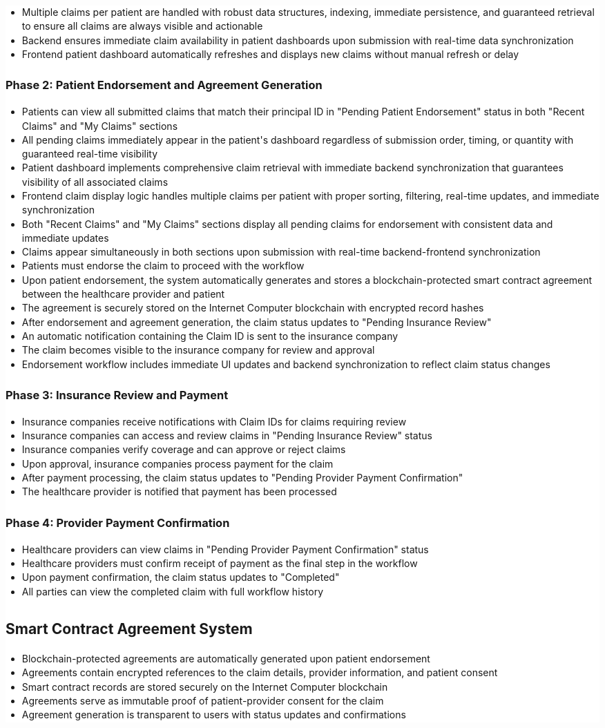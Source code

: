- Multiple claims per patient are handled with robust data structures, indexing, immediate persistence, and guaranteed retrieval to ensure all claims are always visible and actionable
- Backend ensures immediate claim availability in patient dashboards upon submission with real-time data synchronization
- Frontend patient dashboard automatically refreshes and displays new claims without manual refresh or delay

### Phase 2: Patient Endorsement and Agreement Generation
- Patients can view all submitted claims that match their principal ID in "Pending Patient Endorsement" status in both "Recent Claims" and "My Claims" sections
- All pending claims immediately appear in the patient's dashboard regardless of submission order, timing, or quantity with guaranteed real-time visibility
- Patient dashboard implements comprehensive claim retrieval with immediate backend synchronization that guarantees visibility of all associated claims
- Frontend claim display logic handles multiple claims per patient with proper sorting, filtering, real-time updates, and immediate synchronization
- Both "Recent Claims" and "My Claims" sections display all pending claims for endorsement with consistent data and immediate updates
- Claims appear simultaneously in both sections upon submission with real-time backend-frontend synchronization
- Patients must endorse the claim to proceed with the workflow
- Upon patient endorsement, the system automatically generates and stores a blockchain-protected smart contract agreement between the healthcare provider and patient
- The agreement is securely stored on the Internet Computer blockchain with encrypted record hashes
- After endorsement and agreement generation, the claim status updates to "Pending Insurance Review"
- An automatic notification containing the Claim ID is sent to the insurance company
- The claim becomes visible to the insurance company for review and approval
- Endorsement workflow includes immediate UI updates and backend synchronization to reflect claim status changes

### Phase 3: Insurance Review and Payment
- Insurance companies receive notifications with Claim IDs for claims requiring review
- Insurance companies can access and review claims in "Pending Insurance Review" status
- Insurance companies verify coverage and can approve or reject claims
- Upon approval, insurance companies process payment for the claim
- After payment processing, the claim status updates to "Pending Provider Payment Confirmation"
- The healthcare provider is notified that payment has been processed

### Phase 4: Provider Payment Confirmation
- Healthcare providers can view claims in "Pending Provider Payment Confirmation" status
- Healthcare providers must confirm receipt of payment as the final step in the workflow
- Upon payment confirmation, the claim status updates to "Completed"
- All parties can view the completed claim with full workflow history

## Smart Contract Agreement System
- Blockchain-protected agreements are automatically generated upon patient endorsement
- Agreements contain encrypted references to the claim details, provider information, and patient consent
- Smart contract records are stored securely on the Internet Computer blockchain
- Agreements serve as immutable proof of patient-provider consent for the claim
- Agreement generation is transparent to users with status updates and confirmations
